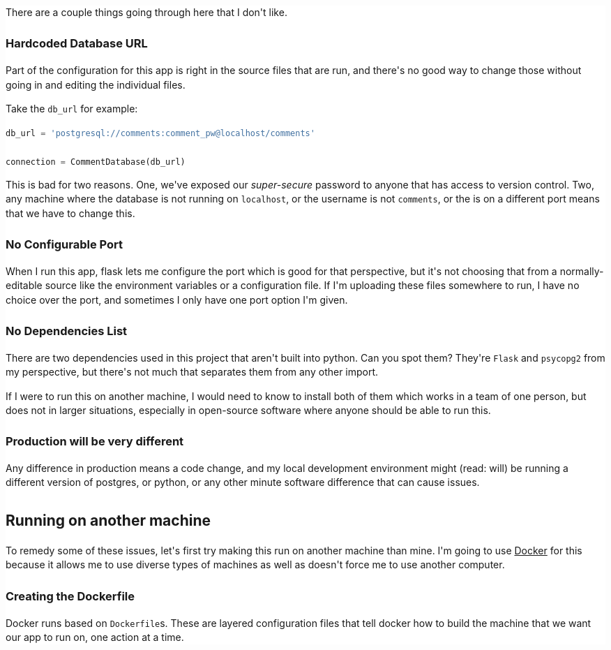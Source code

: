 There are a couple things going through here that I don't like.

### Hardcoded Database URL

Part of the configuration for this app is right in the source files that are 
run, and there's no good way to change those without going in and editing the
individual files.

Take the `db_url` for example:
```python
db_url = 'postgresql://comments:comment_pw@localhost/comments'

connection = CommentDatabase(db_url)
```

This is bad for two reasons. One, we've exposed our *super-secure* password to
anyone that has access to version control. Two, any machine where the database
is not running on `localhost`, or the username is not `comments`, or the 
is on a different port means that we have to change this.

### No Configurable Port

When I run this app, flask lets me configure the port which is good for that
perspective, but it's not choosing that from a normally-editable source like 
the environment variables or a configuration file. If I'm uploading these files
somewhere to run, I have no choice over the port, and sometimes I only have one
port option I'm given.

### No Dependencies List

There are two dependencies used in this project that aren't built into python.
Can you spot them? They're `Flask` and `psycopg2` from my perspective, but 
there's not much that separates them from any other import.

If I were to run this on another machine, I would need to know to install both
of them which works in a team of one person, but does not in larger situations,
especially in open-source software where anyone should be able to run this.

### Production will be very different

Any difference in production means a code change, and my local development 
environment might (read: will) be running a different version of postgres, or
python, or any other minute software difference that can cause issues.

## Running on another machine

To remedy some of these issues, let's first try making this run on another
machine than mine. I'm going to use [Docker](https://www.docker.com/) for
this because it allows me to use diverse types of machines as well as doesn't
force me to use another computer.

### Creating the Dockerfile

Docker runs based on `Dockerfile`s. These are layered configuration files that
tell docker how to build the machine that we want our app to run on, one action
at a time.
